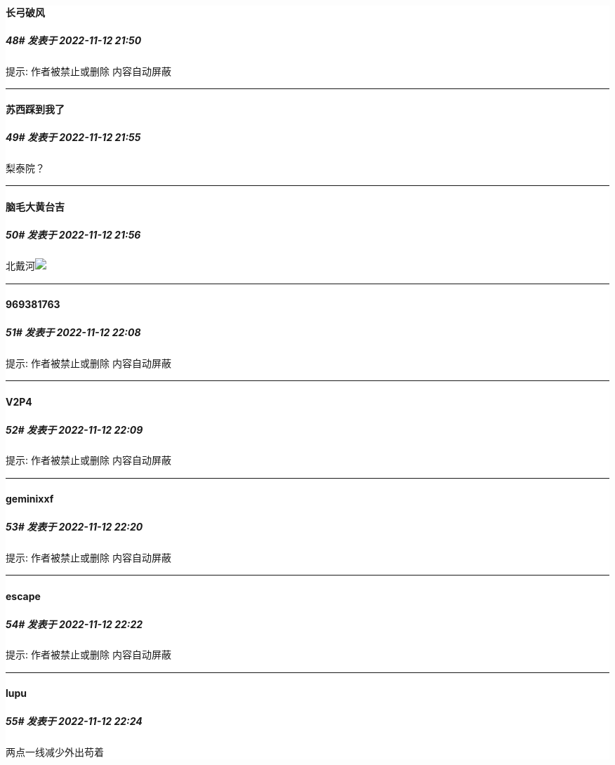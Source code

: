 ####  长弓破风  
##### 48#       发表于 2022-11-12 21:50

提示: 作者被禁止或删除 内容自动屏蔽

*****

####  苏西踩到我了  
##### 49#       发表于 2022-11-12 21:55

梨泰院？

*****

####  脑毛大黄台吉  
##### 50#       发表于 2022-11-12 21:56

北戴河<img src="https://static.saraba1st.com/image/smiley/face2017/067.png" referrerpolicy="no-referrer">

*****

####  969381763  
##### 51#       发表于 2022-11-12 22:08

提示: 作者被禁止或删除 内容自动屏蔽

*****

####  V2P4  
##### 52#       发表于 2022-11-12 22:09

提示: 作者被禁止或删除 内容自动屏蔽

*****

####  geminixxf  
##### 53#       发表于 2022-11-12 22:20

提示: 作者被禁止或删除 内容自动屏蔽

*****

####  escape  
##### 54#       发表于 2022-11-12 22:22

提示: 作者被禁止或删除 内容自动屏蔽

*****

####  lupu  
##### 55#       发表于 2022-11-12 22:24

两点一线减少外出苟着
